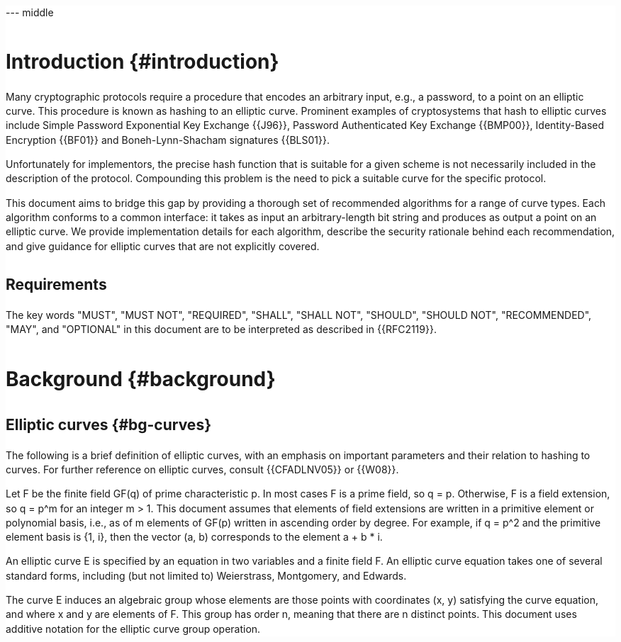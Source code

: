 --- middle

# Introduction {#introduction}

Many cryptographic protocols require a procedure that encodes an arbitrary input,
e.g., a password, to a point on an elliptic curve. This procedure is known
as hashing to an elliptic curve. Prominent examples of cryptosystems that
hash to elliptic curves include Simple Password Exponential Key Exchange
{{J96}}, Password Authenticated Key Exchange {{BMP00}}, Identity-Based
Encryption {{BF01}} and Boneh-Lynn-Shacham signatures {{BLS01}}.

Unfortunately for implementors, the precise hash function that is suitable for a
given scheme is not necessarily included in the description of the protocol.
Compounding this problem is the need to pick a suitable curve for the specific
protocol.

This document aims to bridge this gap by providing a thorough set of
recommended algorithms for a range of curve types.
Each algorithm conforms to a common interface: it takes as input an arbitrary-length
bit string and produces as output a point on an elliptic curve.
We provide implementation details for each algorithm, describe
the security rationale behind each recommendation, and give guidance for
elliptic curves that are not explicitly covered.

## Requirements

The key words "MUST", "MUST NOT", "REQUIRED", "SHALL", "SHALL NOT",
"SHOULD", "SHOULD NOT", "RECOMMENDED", "MAY", and "OPTIONAL" in this
document are to be interpreted as described in {{RFC2119}}.

# Background {#background}

## Elliptic curves {#bg-curves}

The following is a brief definition of elliptic curves, with an emphasis on
important parameters and their relation to hashing to curves.
For further reference on elliptic curves, consult {{CFADLNV05}} or {{W08}}.

Let F be the finite field GF(q) of prime characteristic p. In most cases F
is a prime field, so q = p. Otherwise, F is a field extension, so q = p^m for
an integer m > 1. This document assumes that elements of field extensions
are written in a primitive element or polynomial basis, i.e., as
of m elements of GF(p) written in ascending order
by degree. For example, if q = p^2 and the primitive element basis is {1, i},
then the vector (a, b) corresponds to the element a + b * i.

An elliptic curve E is specified by an equation in two variables and a
finite field F. An elliptic curve equation takes one of several standard forms,
including (but not limited to) Weierstrass, Montgomery, and Edwards.

The curve E induces an algebraic group whose elements are those points
with coordinates (x, y) satisfying the curve equation, and where x and y
are elements of F.
This group has order n, meaning that there are n distinct points.
This document uses additive notation for the elliptic curve group operation.
